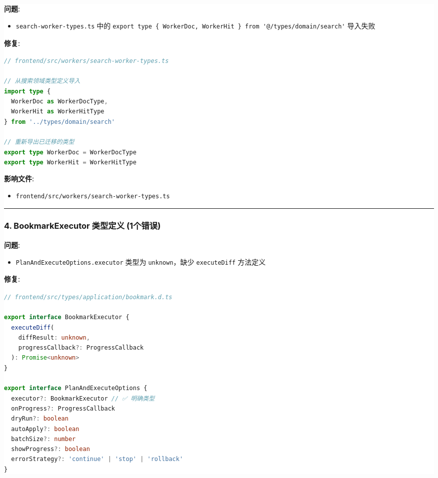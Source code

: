 **问题**:

- `search-worker-types.ts` 中的 `export type { WorkerDoc, WorkerHit } from '@/types/domain/search'` 导入失败

**修复**:

```typescript
// frontend/src/workers/search-worker-types.ts

// 从搜索领域类型定义导入
import type {
  WorkerDoc as WorkerDocType,
  WorkerHit as WorkerHitType
} from '../types/domain/search'

// 重新导出已迁移的类型
export type WorkerDoc = WorkerDocType
export type WorkerHit = WorkerHitType
```

**影响文件**:

- `frontend/src/workers/search-worker-types.ts`

---

### 4. BookmarkExecutor 类型定义 (1个错误)

**问题**:

- `PlanAndExecuteOptions.executor` 类型为 `unknown`，缺少 `executeDiff` 方法定义

**修复**:

```typescript
// frontend/src/types/application/bookmark.d.ts

export interface BookmarkExecutor {
  executeDiff(
    diffResult: unknown,
    progressCallback?: ProgressCallback
  ): Promise<unknown>
}

export interface PlanAndExecuteOptions {
  executor?: BookmarkExecutor // ✅ 明确类型
  onProgress?: ProgressCallback
  dryRun?: boolean
  autoApply?: boolean
  batchSize?: number
  showProgress?: boolean
  errorStrategy?: 'continue' | 'stop' | 'rollback'
}
```
